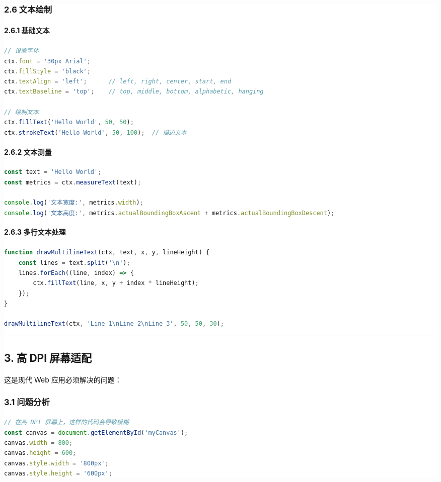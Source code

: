 ### 2.6 文本绘制

#### 2.6.1 基础文本
```javascript
// 设置字体
ctx.font = '30px Arial';
ctx.fillStyle = 'black';
ctx.textAlign = 'left';      // left, right, center, start, end
ctx.textBaseline = 'top';    // top, middle, bottom, alphabetic, hanging

// 绘制文本
ctx.fillText('Hello World', 50, 50);
ctx.strokeText('Hello World', 50, 100);  // 描边文本
```

#### 2.6.2 文本测量
```javascript
const text = 'Hello World';
const metrics = ctx.measureText(text);

console.log('文本宽度:', metrics.width);
console.log('文本高度:', metrics.actualBoundingBoxAscent + metrics.actualBoundingBoxDescent);
```

#### 2.6.3 多行文本处理
```javascript
function drawMultilineText(ctx, text, x, y, lineHeight) {
    const lines = text.split('\n');
    lines.forEach((line, index) => {
        ctx.fillText(line, x, y + index * lineHeight);
    });
}

drawMultilineText(ctx, 'Line 1\nLine 2\nLine 3', 50, 50, 30);
```

---

## 3. 高 DPI 屏幕适配

这是现代 Web 应用必须解决的问题：

### 3.1 问题分析

```javascript
// 在高 DPI 屏幕上，这样的代码会导致模糊
const canvas = document.getElementById('myCanvas');
canvas.width = 800;
canvas.height = 600;
canvas.style.width = '800px';
canvas.style.height = '600px';
```
